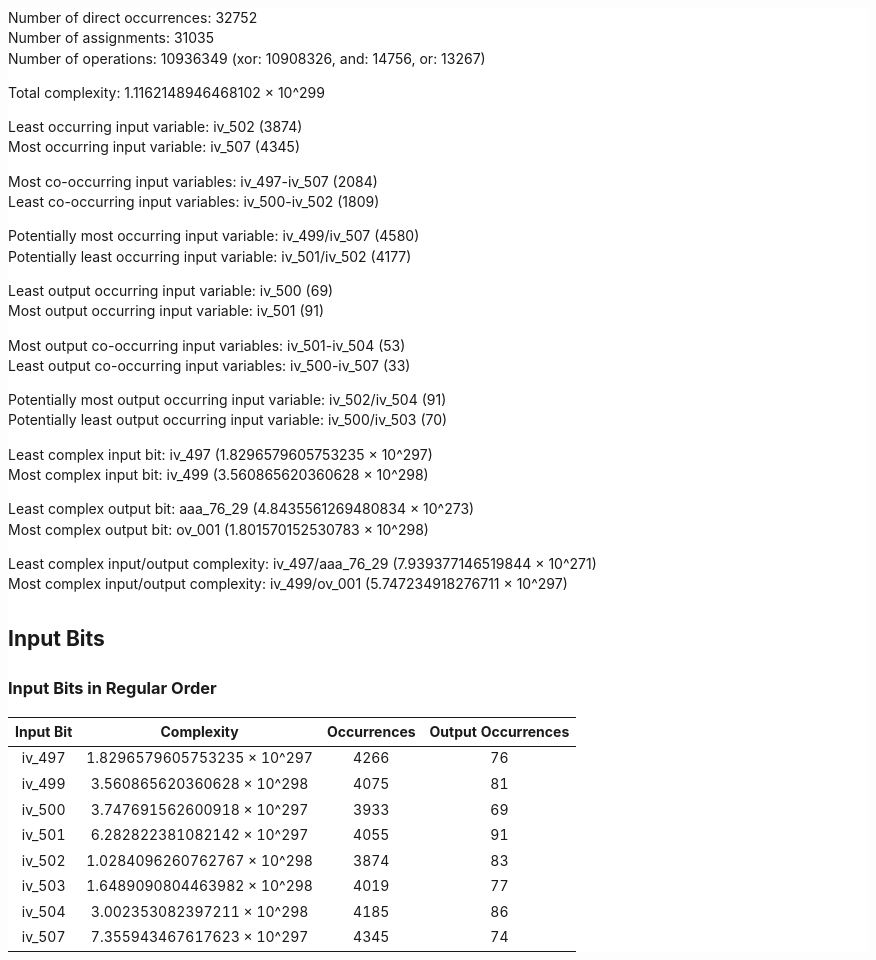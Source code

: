 Number of direct occurrences: 32752  
Number of assignments: 31035  
Number of operations: 10936349
(xor: 10908326,
and: 14756,
or: 13267)

Total complexity: 1.1162148946468102 × 10^299

Least occurring input variable: iv_502 (3874)  
Most occurring input variable: iv_507 (4345)

Most co-occurring input variables: iv_497-iv_507 (2084)  
Least co-occurring input variables: iv_500-iv_502 (1809)

Potentially most occurring input variable: iv_499/iv_507 (4580)  
Potentially least occurring input variable: iv_501/iv_502 (4177)

Least output occurring input variable: iv_500 (69)  
Most output occurring input variable: iv_501 (91)

Most output co-occurring input variables: iv_501-iv_504 (53)  
Least output co-occurring input variables: iv_500-iv_507 (33)

Potentially most output occurring input variable: iv_502/iv_504 (91)  
Potentially least output occurring input variable: iv_500/iv_503 (70)

Least complex input bit: iv_497 (1.8296579605753235 × 10^297)  
Most complex input bit: iv_499 (3.560865620360628 × 10^298)

Least complex output bit: aaa_76_29 (4.8435561269480834 × 10^273)  
Most complex output bit: ov_001 (1.801570152530783 × 10^298)

Least complex input/output complexity: iv_497/aaa_76_29 (7.939377146519844 × 10^271)  
Most complex input/output complexity: iv_499/ov_001 (5.747234918276711 × 10^297)

## Input Bits

### Input Bits in Regular Order

| Input Bit | Complexity | Occurrences | Output Occurrences |
|:---------:|:----------:|:-----------:|:------------------:|
| iv_497 | 1.8296579605753235 × 10^297 | 4266 | 76 |
| iv_499 | 3.560865620360628 × 10^298 | 4075 | 81 |
| iv_500 | 3.747691562600918 × 10^297 | 3933 | 69 |
| iv_501 | 6.282822381082142 × 10^297 | 4055 | 91 |
| iv_502 | 1.0284096260762767 × 10^298 | 3874 | 83 |
| iv_503 | 1.6489090804463982 × 10^298 | 4019 | 77 |
| iv_504 | 3.002353082397211 × 10^298 | 4185 | 86 |
| iv_507 | 7.355943467617623 × 10^297 | 4345 | 74 |
